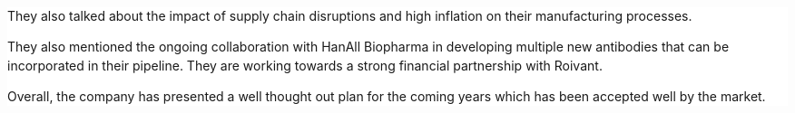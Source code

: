 
They also talked about the impact of supply chain disruptions and high inflation on their manufacturing processes.

They also mentioned the ongoing collaboration with HanAll Biopharma in developing multiple new antibodies that can be incorporated in their pipeline.
They are working towards a strong financial partnership with Roivant.

Overall, the company has presented a well thought out plan for the coming years which has been accepted well by the market.
